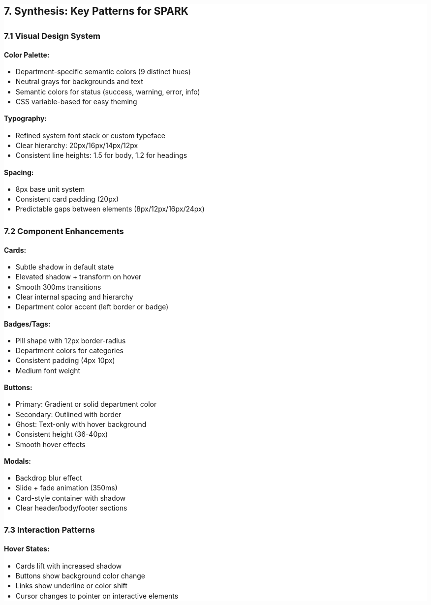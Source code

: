 
## 7. Synthesis: Key Patterns for SPARK

### 7.1 Visual Design System
**Color Palette:**
- Department-specific semantic colors (9 distinct hues)
- Neutral grays for backgrounds and text
- Semantic colors for status (success, warning, error, info)
- CSS variable-based for easy theming

**Typography:**
- Refined system font stack or custom typeface
- Clear hierarchy: 20px/16px/14px/12px
- Consistent line heights: 1.5 for body, 1.2 for headings

**Spacing:**
- 8px base unit system
- Consistent card padding (20px)
- Predictable gaps between elements (8px/12px/16px/24px)

### 7.2 Component Enhancements
**Cards:**
- Subtle shadow in default state
- Elevated shadow + transform on hover
- Smooth 300ms transitions
- Clear internal spacing and hierarchy
- Department color accent (left border or badge)

**Badges/Tags:**
- Pill shape with 12px border-radius
- Department colors for categories
- Consistent padding (4px 10px)
- Medium font weight

**Buttons:**
- Primary: Gradient or solid department color
- Secondary: Outlined with border
- Ghost: Text-only with hover background
- Consistent height (36-40px)
- Smooth hover effects

**Modals:**
- Backdrop blur effect
- Slide + fade animation (350ms)
- Card-style container with shadow
- Clear header/body/footer sections

### 7.3 Interaction Patterns
**Hover States:**
- Cards lift with increased shadow
- Buttons show background color change
- Links show underline or color shift
- Cursor changes to pointer on interactive elements
